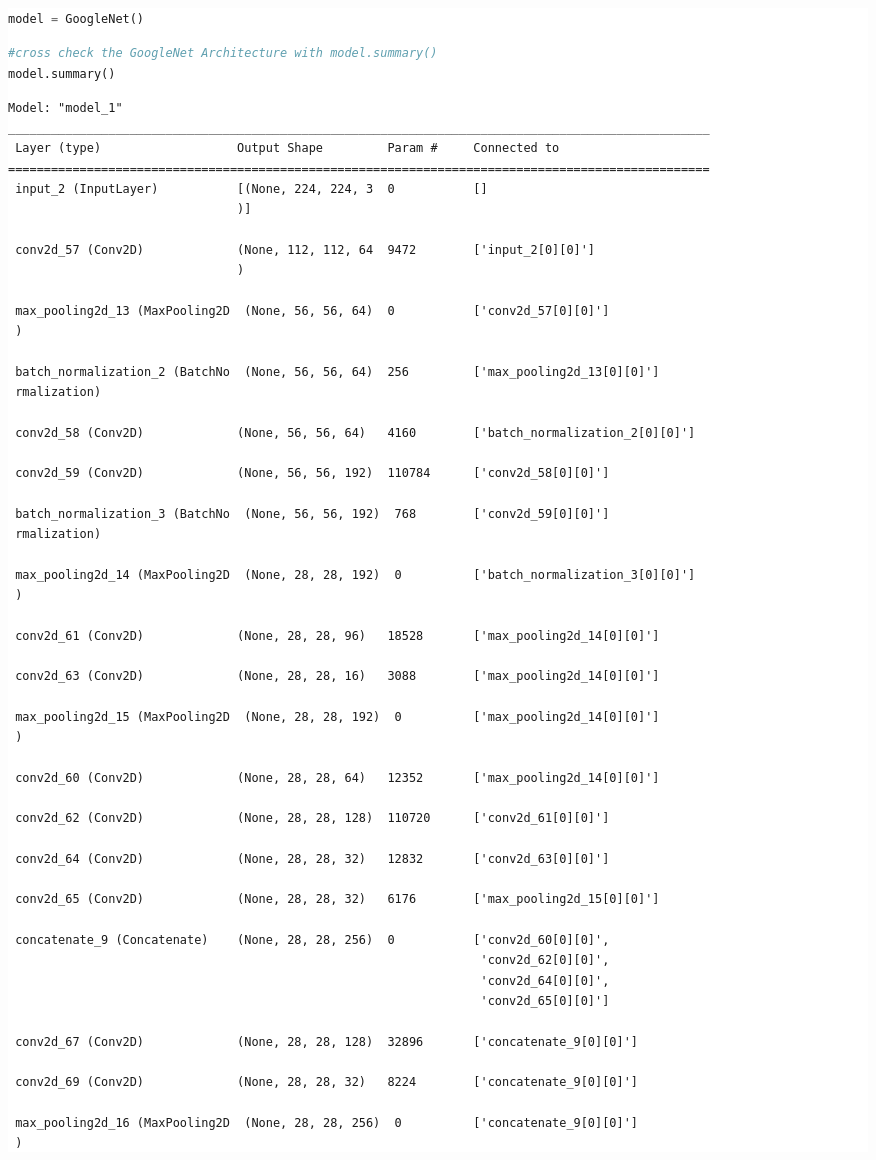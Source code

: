 
```python
model = GoogleNet()
```


```python
#cross check the GoogleNet Architecture with model.summary()
model.summary()
```

    Model: "model_1"
    __________________________________________________________________________________________________
     Layer (type)                   Output Shape         Param #     Connected to                     
    ==================================================================================================
     input_2 (InputLayer)           [(None, 224, 224, 3  0           []                               
                                    )]                                                                
                                                                                                      
     conv2d_57 (Conv2D)             (None, 112, 112, 64  9472        ['input_2[0][0]']                
                                    )                                                                 
                                                                                                      
     max_pooling2d_13 (MaxPooling2D  (None, 56, 56, 64)  0           ['conv2d_57[0][0]']              
     )                                                                                                
                                                                                                      
     batch_normalization_2 (BatchNo  (None, 56, 56, 64)  256         ['max_pooling2d_13[0][0]']       
     rmalization)                                                                                     
                                                                                                      
     conv2d_58 (Conv2D)             (None, 56, 56, 64)   4160        ['batch_normalization_2[0][0]']  
                                                                                                      
     conv2d_59 (Conv2D)             (None, 56, 56, 192)  110784      ['conv2d_58[0][0]']              
                                                                                                      
     batch_normalization_3 (BatchNo  (None, 56, 56, 192)  768        ['conv2d_59[0][0]']              
     rmalization)                                                                                     
                                                                                                      
     max_pooling2d_14 (MaxPooling2D  (None, 28, 28, 192)  0          ['batch_normalization_3[0][0]']  
     )                                                                                                
                                                                                                      
     conv2d_61 (Conv2D)             (None, 28, 28, 96)   18528       ['max_pooling2d_14[0][0]']       
                                                                                                      
     conv2d_63 (Conv2D)             (None, 28, 28, 16)   3088        ['max_pooling2d_14[0][0]']       
                                                                                                      
     max_pooling2d_15 (MaxPooling2D  (None, 28, 28, 192)  0          ['max_pooling2d_14[0][0]']       
     )                                                                                                
                                                                                                      
     conv2d_60 (Conv2D)             (None, 28, 28, 64)   12352       ['max_pooling2d_14[0][0]']       
                                                                                                      
     conv2d_62 (Conv2D)             (None, 28, 28, 128)  110720      ['conv2d_61[0][0]']              
                                                                                                      
     conv2d_64 (Conv2D)             (None, 28, 28, 32)   12832       ['conv2d_63[0][0]']              
                                                                                                      
     conv2d_65 (Conv2D)             (None, 28, 28, 32)   6176        ['max_pooling2d_15[0][0]']       
                                                                                                      
     concatenate_9 (Concatenate)    (None, 28, 28, 256)  0           ['conv2d_60[0][0]',              
                                                                      'conv2d_62[0][0]',              
                                                                      'conv2d_64[0][0]',              
                                                                      'conv2d_65[0][0]']              
                                                                                                      
     conv2d_67 (Conv2D)             (None, 28, 28, 128)  32896       ['concatenate_9[0][0]']          
                                                                                                      
     conv2d_69 (Conv2D)             (None, 28, 28, 32)   8224        ['concatenate_9[0][0]']          
                                                                                                      
     max_pooling2d_16 (MaxPooling2D  (None, 28, 28, 256)  0          ['concatenate_9[0][0]']          
     )                                                                                                
                                                                                                      